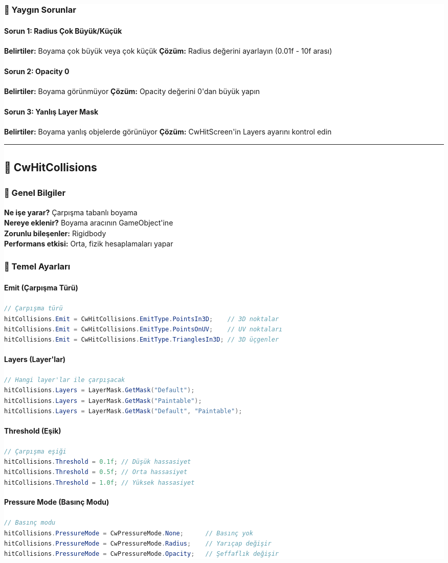 ### 🚨 Yaygın Sorunlar

#### Sorun 1: Radius Çok Büyük/Küçük
**Belirtiler:** Boyama çok büyük veya çok küçük
**Çözüm:** Radius değerini ayarlayın (0.01f - 10f arası)

#### Sorun 2: Opacity 0
**Belirtiler:** Boyama görünmüyor
**Çözüm:** Opacity değerini 0'dan büyük yapın

#### Sorun 3: Yanlış Layer Mask
**Belirtiler:** Boyama yanlış objelerde görünüyor
**Çözüm:** CwHitScreen'in Layers ayarını kontrol edin

---

## 🎯 CwHitCollisions

### 📖 Genel Bilgiler
**Ne işe yarar?** Çarpışma tabanlı boyama  
**Nereye eklenir?** Boyama aracının GameObject'ine  
**Zorunlu bileşenler:** Rigidbody  
**Performans etkisi:** Orta, fizik hesaplamaları yapar

### 🔧 Temel Ayarları

#### Emit (Çarpışma Türü)
```csharp
// Çarpışma türü
hitCollisions.Emit = CwHitCollisions.EmitType.PointsIn3D;    // 3D noktalar
hitCollisions.Emit = CwHitCollisions.EmitType.PointsOnUV;    // UV noktaları
hitCollisions.Emit = CwHitCollisions.EmitType.TrianglesIn3D; // 3D üçgenler
```

#### Layers (Layer'lar)
```csharp
// Hangi layer'lar ile çarpışacak
hitCollisions.Layers = LayerMask.GetMask("Default");
hitCollisions.Layers = LayerMask.GetMask("Paintable");
hitCollisions.Layers = LayerMask.GetMask("Default", "Paintable");
```

#### Threshold (Eşik)
```csharp
// Çarpışma eşiği
hitCollisions.Threshold = 0.1f; // Düşük hassasiyet
hitCollisions.Threshold = 0.5f; // Orta hassasiyet
hitCollisions.Threshold = 1.0f; // Yüksek hassasiyet
```

#### Pressure Mode (Basınç Modu)
```csharp
// Basınç modu
hitCollisions.PressureMode = CwPressureMode.None;      // Basınç yok
hitCollisions.PressureMode = CwPressureMode.Radius;    // Yarıçap değişir
hitCollisions.PressureMode = CwPressureMode.Opacity;   // Şeffaflık değişir
```
